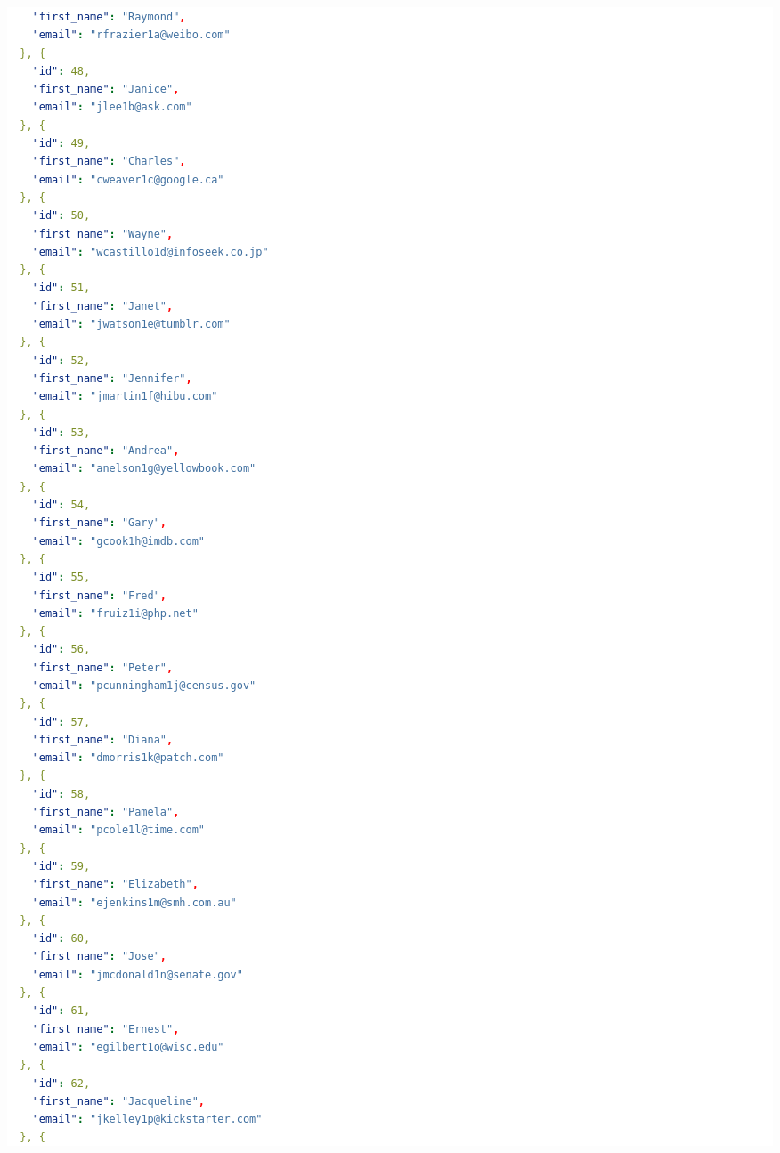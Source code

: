 ```yaml
    "first_name": "Raymond",
    "email": "rfrazier1a@weibo.com"
  }, {
    "id": 48,
    "first_name": "Janice",
    "email": "jlee1b@ask.com"
  }, {
    "id": 49,
    "first_name": "Charles",
    "email": "cweaver1c@google.ca"
  }, {
    "id": 50,
    "first_name": "Wayne",
    "email": "wcastillo1d@infoseek.co.jp"
  }, {
    "id": 51,
    "first_name": "Janet",
    "email": "jwatson1e@tumblr.com"
  }, {
    "id": 52,
    "first_name": "Jennifer",
    "email": "jmartin1f@hibu.com"
  }, {
    "id": 53,
    "first_name": "Andrea",
    "email": "anelson1g@yellowbook.com"
  }, {
    "id": 54,
    "first_name": "Gary",
    "email": "gcook1h@imdb.com"
  }, {
    "id": 55,
    "first_name": "Fred",
    "email": "fruiz1i@php.net"
  }, {
    "id": 56,
    "first_name": "Peter",
    "email": "pcunningham1j@census.gov"
  }, {
    "id": 57,
    "first_name": "Diana",
    "email": "dmorris1k@patch.com"
  }, {
    "id": 58,
    "first_name": "Pamela",
    "email": "pcole1l@time.com"
  }, {
    "id": 59,
    "first_name": "Elizabeth",
    "email": "ejenkins1m@smh.com.au"
  }, {
    "id": 60,
    "first_name": "Jose",
    "email": "jmcdonald1n@senate.gov"
  }, {
    "id": 61,
    "first_name": "Ernest",
    "email": "egilbert1o@wisc.edu"
  }, {
    "id": 62,
    "first_name": "Jacqueline",
    "email": "jkelley1p@kickstarter.com"
  }, {
```